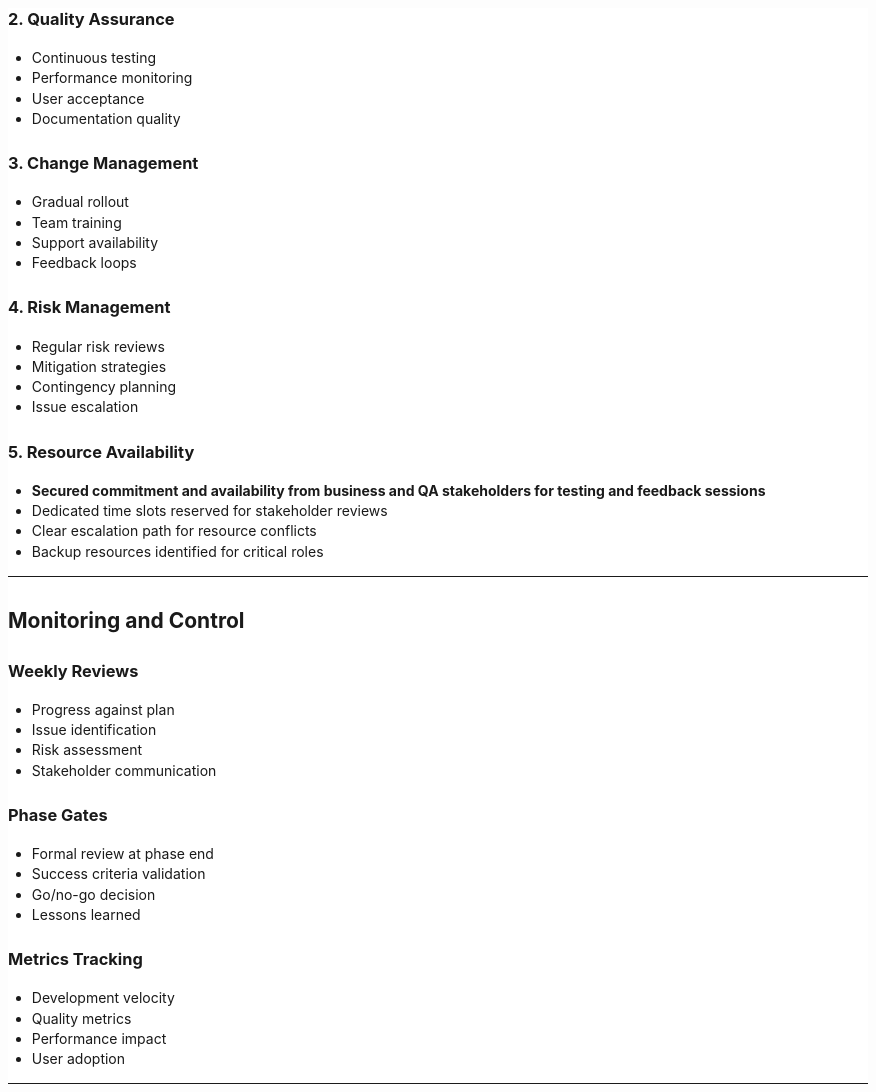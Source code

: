 ### 2. Quality Assurance
- Continuous testing
- Performance monitoring
- User acceptance
- Documentation quality

### 3. Change Management
- Gradual rollout
- Team training
- Support availability
- Feedback loops

### 4. Risk Management
- Regular risk reviews
- Mitigation strategies
- Contingency planning
- Issue escalation

### 5. Resource Availability
- **Secured commitment and availability from business and QA stakeholders for testing and feedback sessions**
- Dedicated time slots reserved for stakeholder reviews
- Clear escalation path for resource conflicts
- Backup resources identified for critical roles

---

## Monitoring and Control

### Weekly Reviews
- Progress against plan
- Issue identification
- Risk assessment
- Stakeholder communication

### Phase Gates
- Formal review at phase end
- Success criteria validation
- Go/no-go decision
- Lessons learned

### Metrics Tracking
- Development velocity
- Quality metrics
- Performance impact
- User adoption

---
